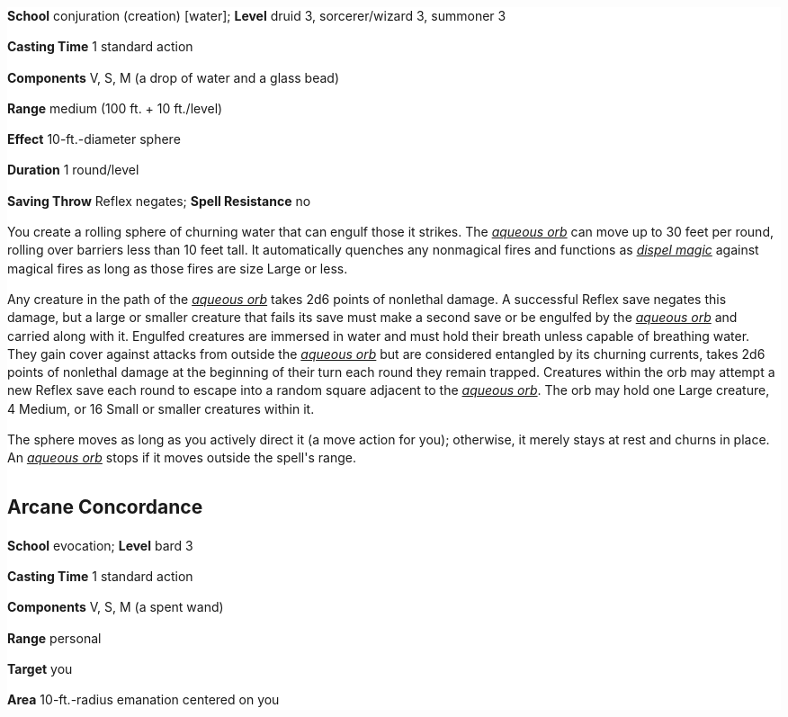 
**School** conjuration (creation) [water]; **Level** druid 3,
sorcerer/wizard 3, summoner 3

**Casting Time** 1 standard action

**Components** V, S, M (a drop of water and a glass bead)

**Range** medium (100 ft. + 10 ft./level)

**Effect** 10-ft.-diameter sphere

**Duration** 1 round/level

**Saving Throw** Reflex negates; **Spell Resistance** no

You create a rolling sphere of churning water that can engulf those it
strikes. The *[aqueous orb](#aqueous-orb)* can move up to 30 feet per
round, rolling over barriers less than 10 feet tall. It automatically
quenches any nonmagical fires and functions as *[dispel
magic](../../spells/dispelMagic.html#_dispel-magic)* against magical
fires as long as those fires are size Large or less.

Any creature in the path of the *[aqueous orb](#aqueous-orb)* takes 2d6
points of nonlethal damage. A successful Reflex save negates this
damage, but a large or smaller creature that fails its save must make a
second save or be engulfed by the *[aqueous orb](#aqueous-orb)* and
carried along with it. Engulfed creatures are immersed in water and must
hold their breath unless capable of breathing water. They gain cover
against attacks from outside the *[aqueous orb](#aqueous-orb)* but are
considered entangled by its churning currents, takes 2d6 points of
nonlethal damage at the beginning of their turn each round they remain
trapped. Creatures within the orb may attempt a new Reflex save each
round to escape into a random square adjacent to the *[aqueous
orb](#aqueous-orb)*. The orb may hold one Large creature, 4 Medium, or
16 Small or smaller creatures within it.

The sphere moves as long as you actively direct it (a move action for
you); otherwise, it merely stays at rest and churns in place. An
*[aqueous orb](#aqueous-orb)* stops if it moves outside the spell's
range.



## Arcane Concordance


**School** evocation; **Level** bard 3

**Casting Time** 1 standard action

**Components** V, S, M (a spent wand)

**Range** personal

**Target** you

**Area** 10-ft.-radius emanation centered on you
